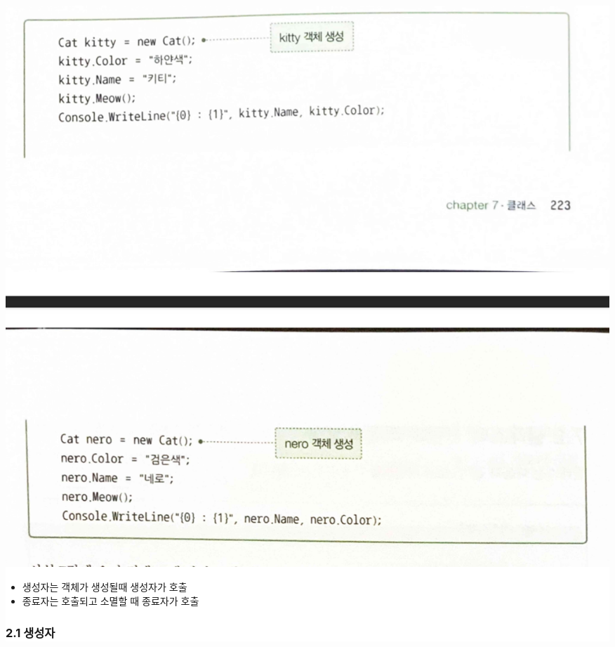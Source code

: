 ![image-20220226154510119](22.02.26_데이터형식과클래스.assets/image-20220226154510119.png)

- 생성자는 객체가 생성될때 생성자가 호출
- 종료자는 호출되고 소멸할 때 종료자가 호출

### 2.1 생성자

